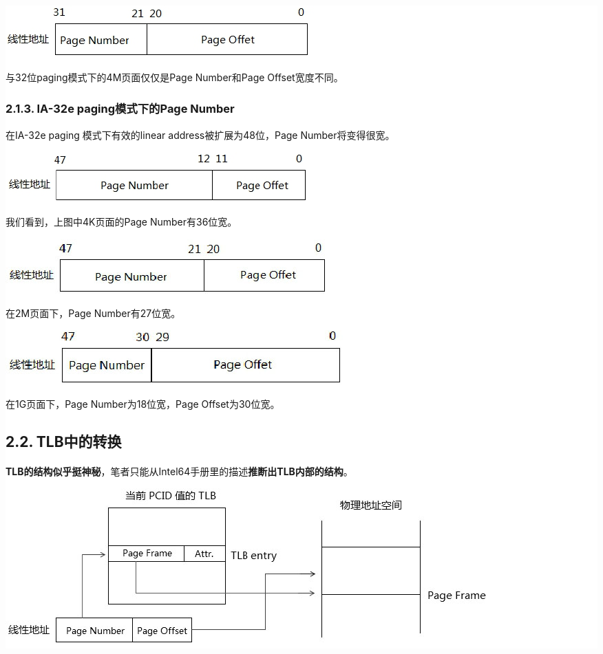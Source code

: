 ![config](./images/55.png)

与32位paging模式下的4M页面仅仅是Page Number和Page Offset宽度不同。

### 2.1.3. IA-32e paging模式下的Page Number

在IA-32e paging 模式下有效的linear address被扩展为48位，Page Number将变得很宽。

![config](./images/56.png)

我们看到，上图中4K页面的Page Number有36位宽。

![config](./images/57.png)

在2M页面下，Page Number有27位宽。

![config](./images/58.png)

在1G页面下，Page Number为18位宽，Page Offset为30位宽。

## 2.2. TLB中的转换

**TLB的结构似乎挺神秘**，笔者只能从Intel64手册里的描述**推断出TLB内部的结构**。

![config](./images/59.png)
